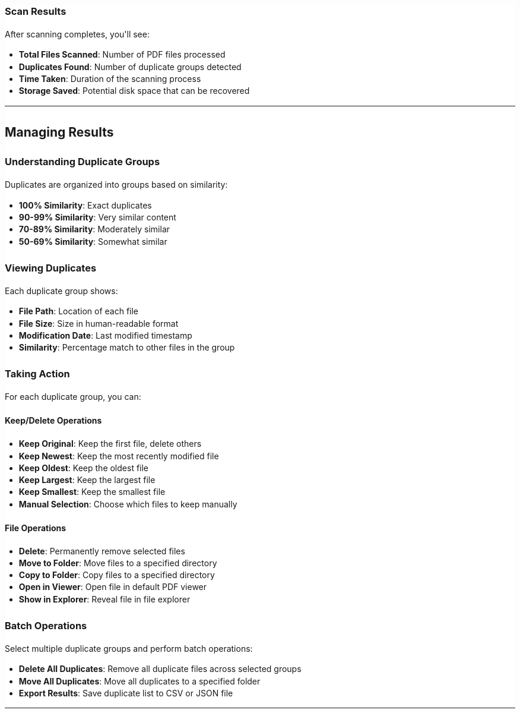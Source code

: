 ### Scan Results

After scanning completes, you'll see:
- **Total Files Scanned**: Number of PDF files processed
- **Duplicates Found**: Number of duplicate groups detected
- **Time Taken**: Duration of the scanning process
- **Storage Saved**: Potential disk space that can be recovered

---

## Managing Results

### Understanding Duplicate Groups

Duplicates are organized into groups based on similarity:

- **100% Similarity**: Exact duplicates
- **90-99% Similarity**: Very similar content
- **70-89% Similarity**: Moderately similar
- **50-69% Similarity**: Somewhat similar

### Viewing Duplicates

Each duplicate group shows:
- **File Path**: Location of each file
- **File Size**: Size in human-readable format
- **Modification Date**: Last modified timestamp
- **Similarity**: Percentage match to other files in the group

### Taking Action

For each duplicate group, you can:

#### Keep/Delete Operations

- **Keep Original**: Keep the first file, delete others
- **Keep Newest**: Keep the most recently modified file
- **Keep Oldest**: Keep the oldest file
- **Keep Largest**: Keep the largest file
- **Keep Smallest**: Keep the smallest file
- **Manual Selection**: Choose which files to keep manually

#### File Operations

- **Delete**: Permanently remove selected files
- **Move to Folder**: Move files to a specified directory
- **Copy to Folder**: Copy files to a specified directory
- **Open in Viewer**: Open file in default PDF viewer
- **Show in Explorer**: Reveal file in file explorer

### Batch Operations

Select multiple duplicate groups and perform batch operations:
- **Delete All Duplicates**: Remove all duplicate files across selected groups
- **Move All Duplicates**: Move all duplicates to a specified folder
- **Export Results**: Save duplicate list to CSV or JSON file

---